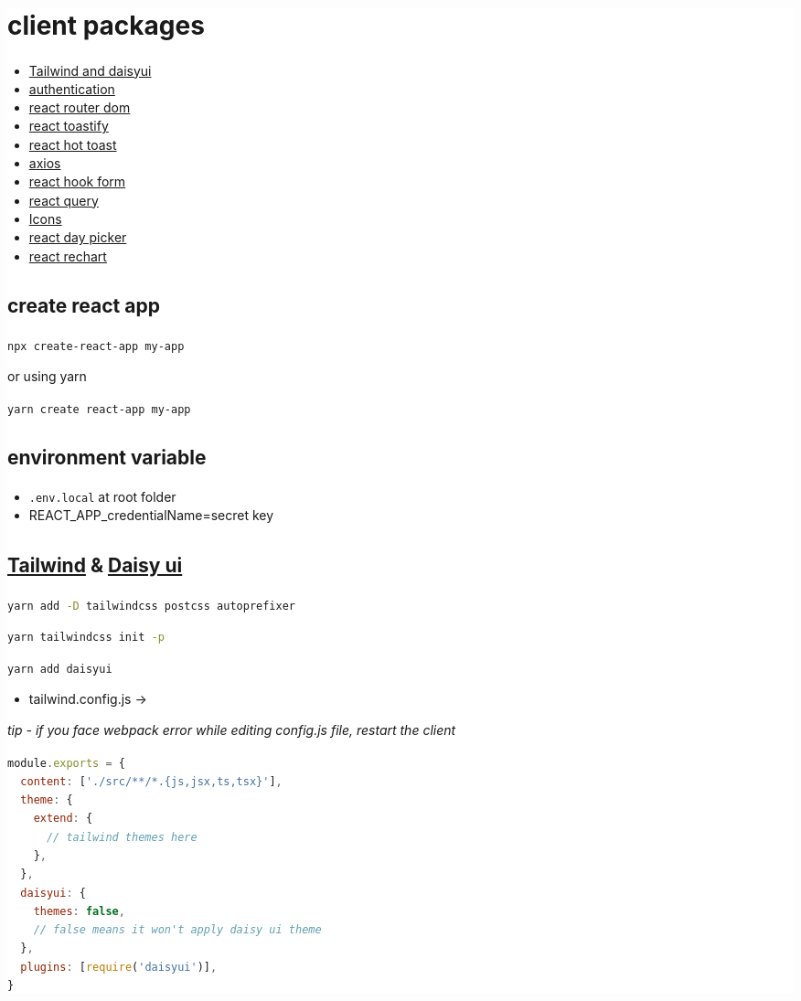 # client packages

- [Tailwind and daisyui](#Tailwind)
- [authentication](#Authentication)
- [react router dom](#react-router-dom)
- [react toastify](#react-toastify)
- [react hot toast](#hot-toast)
- [axios](#axios)
- [react hook form](#react-hook-form)
- [react query](#react-query)
- [Icons](#Icons)
- [react day picker](#react-day-picker)
- [react rechart](#react-rechart)

## create react app

```bash
npx create-react-app my-app
```

or using yarn

```bash
yarn create react-app my-app
```

## environment variable

- `.env.local` at root folder
- REACT_APP_credentialName=secret key

## [Tailwind](https://tailwindcss.com/docs/guides/create-react-app) & [Daisy ui](https://daisyui.com/docs/install/)

```bash
yarn add -D tailwindcss postcss autoprefixer
```

```bash
yarn tailwindcss init -p
```

```bash
yarn add daisyui
```

- tailwind.config.js ->

_tip - if you face webpack error while editing config.js file, restart the client_

```js
module.exports = {
  content: ['./src/**/*.{js,jsx,ts,tsx}'],
  theme: {
    extend: {
      // tailwind themes here
    },
  },
  daisyui: {
    themes: false,
    // false means it won't apply daisy ui theme
  },
  plugins: [require('daisyui')],
}
```
